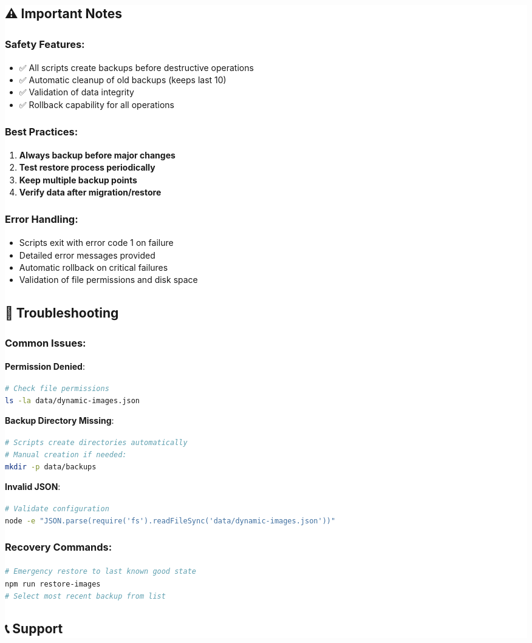 ## ⚠️ **Important Notes**

### **Safety Features**:
- ✅ All scripts create backups before destructive operations
- ✅ Automatic cleanup of old backups (keeps last 10)
- ✅ Validation of data integrity
- ✅ Rollback capability for all operations

### **Best Practices**:
1. **Always backup before major changes**
2. **Test restore process periodically**
3. **Keep multiple backup points**
4. **Verify data after migration/restore**

### **Error Handling**:
- Scripts exit with error code 1 on failure
- Detailed error messages provided
- Automatic rollback on critical failures
- Validation of file permissions and disk space

## 🔧 **Troubleshooting**

### **Common Issues**:

**Permission Denied**:
```bash
# Check file permissions
ls -la data/dynamic-images.json
```

**Backup Directory Missing**:
```bash
# Scripts create directories automatically
# Manual creation if needed:
mkdir -p data/backups
```

**Invalid JSON**:
```bash
# Validate configuration
node -e "JSON.parse(require('fs').readFileSync('data/dynamic-images.json'))"
```

### **Recovery Commands**:
```bash
# Emergency restore to last known good state
npm run restore-images
# Select most recent backup from list
```

## 📞 **Support**
